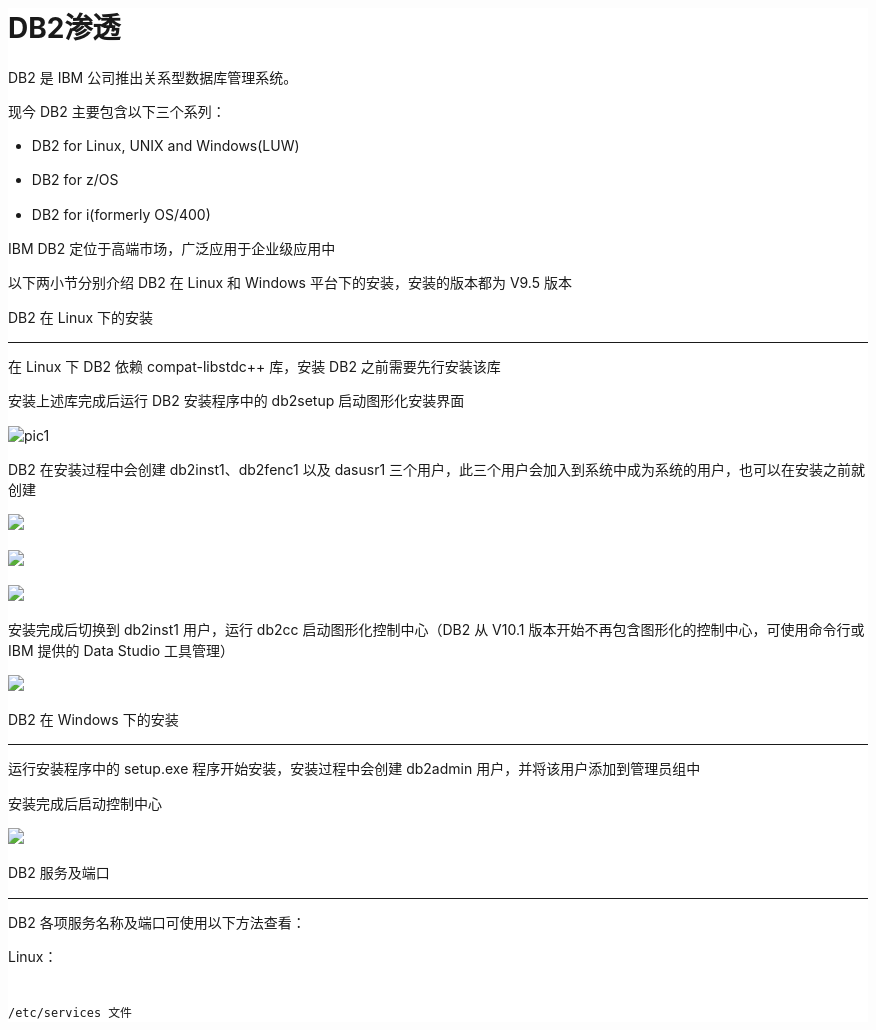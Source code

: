 # DB2渗透

DB2 是 IBM 公司推出关系型数据库管理系统。

现今 DB2 主要包含以下三个系列：

*   DB2 for Linux, UNIX and Windows(LUW)

*   DB2 for z/OS

*   DB2 for i(formerly OS/400)

IBM DB2 定位于高端市场，广泛应用于企业级应用中

以下两小节分别介绍 DB2 在 Linux 和 Windows 平台下的安装，安装的版本都为 V9.5 版本

DB2 在 Linux 下的安装

----------------

在 Linux 下 DB2 依赖 compat-libstdc++ 库，安装 DB2 之前需要先行安装该库

安装上述库完成后运行 DB2 安装程序中的 db2setup 启动图形化安装界面

![pic1](/Users/seven/Desktop/pocs/database/db2/db2.assets/2016061409533544379140.png)

DB2 在安装过程中会创建 db2inst1、db2fenc1 以及 dasusr1 三个用户，此三个用户会加入到系统中成为系统的用户，也可以在安装之前就创建

![](/Users/seven/Desktop/pocs/database/db2/db2.assets/2016061409534023289224.png)

![](/Users/seven/Desktop/pocs/database/db2/db2.assets/2016061409534583781320.png)

![](/Users/seven/Desktop/pocs/database/db2/db2.assets/2016061409535017204418.png)

安装完成后切换到 db2inst1 用户，运行 db2cc 启动图形化控制中心（DB2 从 V10.1 版本开始不再包含图形化的控制中心，可使用命令行或 IBM 提供的 Data Studio 工具管理）

![](/Users/seven/Desktop/pocs/database/db2/db2.assets/2016061409535514716510.png)

DB2 在 Windows 下的安装

------------------

运行安装程序中的 setup.exe 程序开始安装，安装过程中会创建 db2admin 用户，并将该用户添加到管理员组中

安装完成后启动控制中心

![](/Users/seven/Desktop/pocs/database/db2/db2.assets/201606140954027464769.png)

DB2 服务及端口

---------

DB2 各项服务名称及端口可使用以下方法查看：

Linux：

```

/etc/services 文件

```
